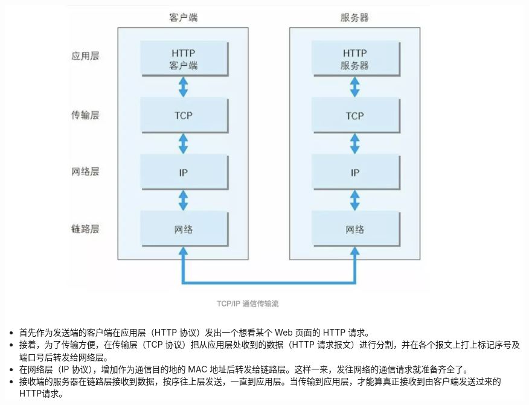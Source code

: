 ![image-20190816105626797](./http1.png)

* 首先作为发送端的客户端在应用层（HTTP 协议）发出一个想看某个 Web 页面的 HTTP 请求。
* 接着，为了传输方便，在传输层（TCP 协议）把从应用层处收到的数据（HTTP 请求报文）进行分割，并在各个报文上打上标记序号及端口号后转发给网络层。
* 在网络层（IP 协议），增加作为通信目的地的 MAC 地址后转发给链路层。这样一来，发往网络的通信请求就准备齐全了。
* 接收端的服务器在链路层接收到数据，按序往上层发送，一直到应用层。当传输到应用层，才能算真正接收到由客户端发送过来的 HTTP请求。


